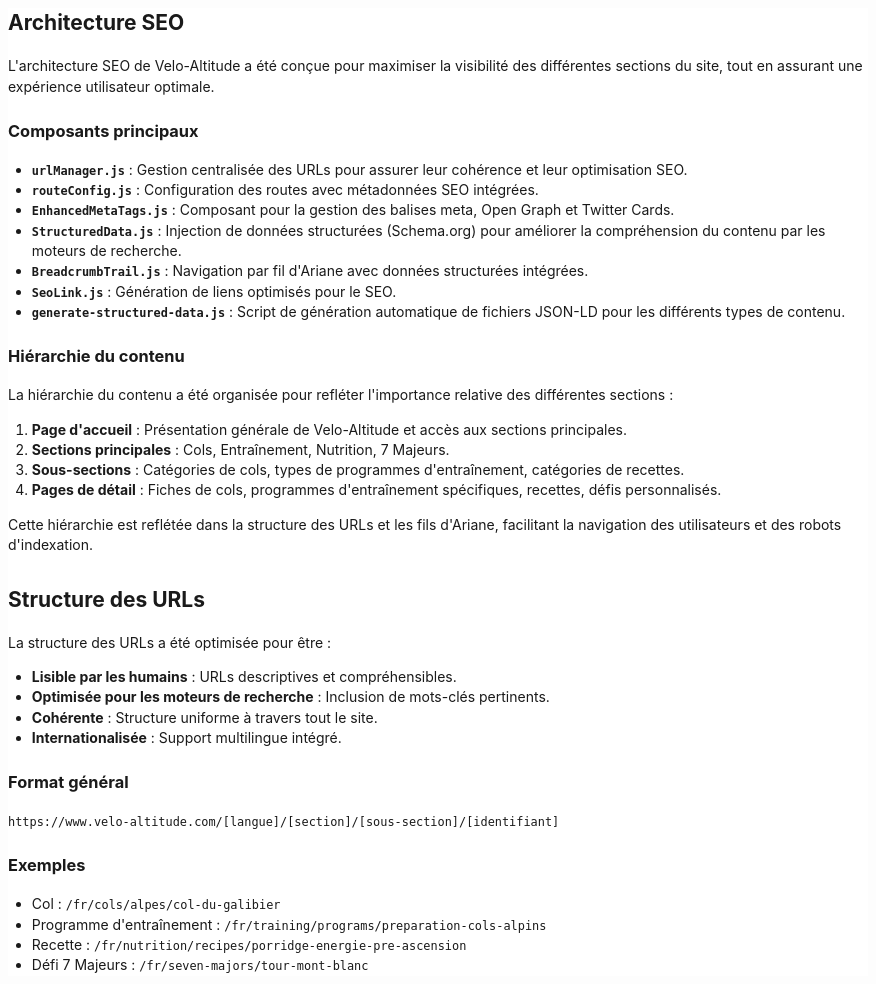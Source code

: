 ## Architecture SEO

L'architecture SEO de Velo-Altitude a été conçue pour maximiser la visibilité des différentes sections du site, tout en assurant une expérience utilisateur optimale.

### Composants principaux

- **`urlManager.js`** : Gestion centralisée des URLs pour assurer leur cohérence et leur optimisation SEO.
- **`routeConfig.js`** : Configuration des routes avec métadonnées SEO intégrées.
- **`EnhancedMetaTags.js`** : Composant pour la gestion des balises meta, Open Graph et Twitter Cards.
- **`StructuredData.js`** : Injection de données structurées (Schema.org) pour améliorer la compréhension du contenu par les moteurs de recherche.
- **`BreadcrumbTrail.js`** : Navigation par fil d'Ariane avec données structurées intégrées.
- **`SeoLink.js`** : Génération de liens optimisés pour le SEO.
- **`generate-structured-data.js`** : Script de génération automatique de fichiers JSON-LD pour les différents types de contenu.

### Hiérarchie du contenu

La hiérarchie du contenu a été organisée pour refléter l'importance relative des différentes sections :

1. **Page d'accueil** : Présentation générale de Velo-Altitude et accès aux sections principales.
2. **Sections principales** : Cols, Entraînement, Nutrition, 7 Majeurs.
3. **Sous-sections** : Catégories de cols, types de programmes d'entraînement, catégories de recettes.
4. **Pages de détail** : Fiches de cols, programmes d'entraînement spécifiques, recettes, défis personnalisés.

Cette hiérarchie est reflétée dans la structure des URLs et les fils d'Ariane, facilitant la navigation des utilisateurs et des robots d'indexation.

## Structure des URLs

La structure des URLs a été optimisée pour être :
- **Lisible par les humains** : URLs descriptives et compréhensibles.
- **Optimisée pour les moteurs de recherche** : Inclusion de mots-clés pertinents.
- **Cohérente** : Structure uniforme à travers tout le site.
- **Internationalisée** : Support multilingue intégré.

### Format général

```
https://www.velo-altitude.com/[langue]/[section]/[sous-section]/[identifiant]
```

### Exemples

- Col : `/fr/cols/alpes/col-du-galibier`
- Programme d'entraînement : `/fr/training/programs/preparation-cols-alpins`
- Recette : `/fr/nutrition/recipes/porridge-energie-pre-ascension`
- Défi 7 Majeurs : `/fr/seven-majors/tour-mont-blanc`
